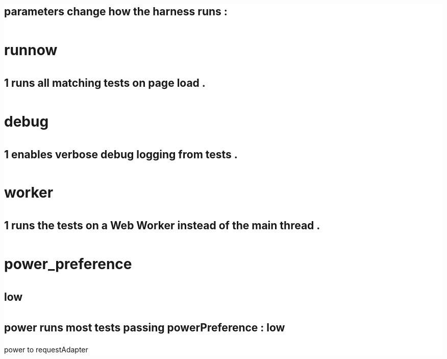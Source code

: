 parameters
change
how
the
harness
runs
:
-
runnow
=
1
runs
all
matching
tests
on
page
load
.
-
debug
=
1
enables
verbose
debug
logging
from
tests
.
-
worker
=
1
runs
the
tests
on
a
Web
Worker
instead
of
the
main
thread
.
-
power_preference
=
low
-
power
runs
most
tests
passing
powerPreference
:
low
-
power
to
requestAdapter